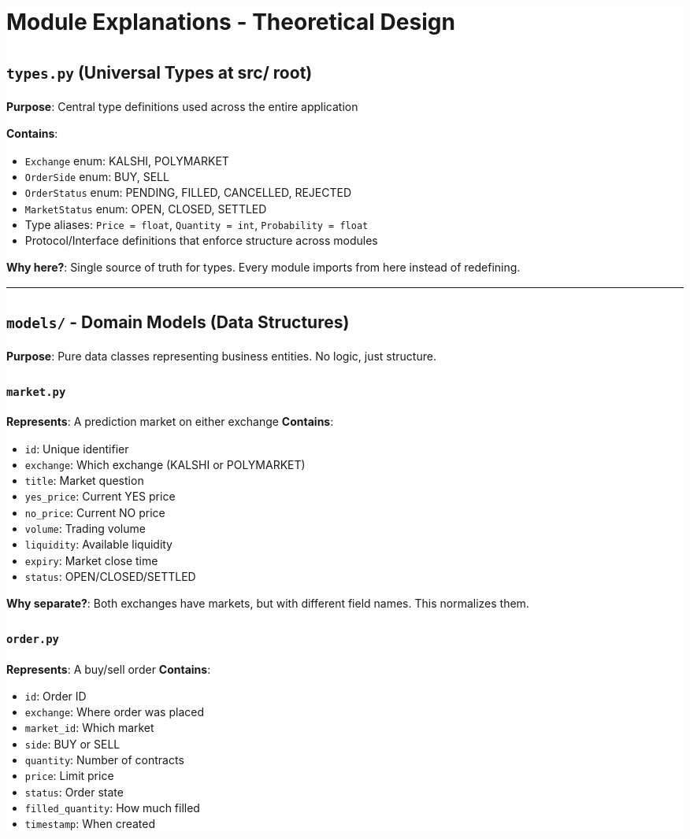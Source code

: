 # Module Explanations - Theoretical Design

## `types.py` (Universal Types at src/ root)

**Purpose**: Central type definitions used across the entire application

**Contains**:
- `Exchange` enum: KALSHI, POLYMARKET
- `OrderSide` enum: BUY, SELL
- `OrderStatus` enum: PENDING, FILLED, CANCELLED, REJECTED
- `MarketStatus` enum: OPEN, CLOSED, SETTLED
- Type aliases: `Price = float`, `Quantity = int`, `Probability = float`
- Protocol/Interface definitions that enforce structure across modules

**Why here?**: Single source of truth for types. Every module imports from here instead of redefining.

---

## `models/` - Domain Models (Data Structures)

**Purpose**: Pure data classes representing business entities. No logic, just structure.

### `market.py`
**Represents**: A prediction market on either exchange
**Contains**:
- `id`: Unique identifier
- `exchange`: Which exchange (KALSHI or POLYMARKET)
- `title`: Market question
- `yes_price`: Current YES price
- `no_price`: Current NO price
- `volume`: Trading volume
- `liquidity`: Available liquidity
- `expiry`: Market close time
- `status`: OPEN/CLOSED/SETTLED

**Why separate?**: Both exchanges have markets, but with different field names. This normalizes them.

### `order.py`
**Represents**: A buy/sell order
**Contains**:
- `id`: Order ID
- `exchange`: Where order was placed
- `market_id`: Which market
- `side`: BUY or SELL
- `quantity`: Number of contracts
- `price`: Limit price
- `status`: Order state
- `filled_quantity`: How much filled
- `timestamp`: When created
